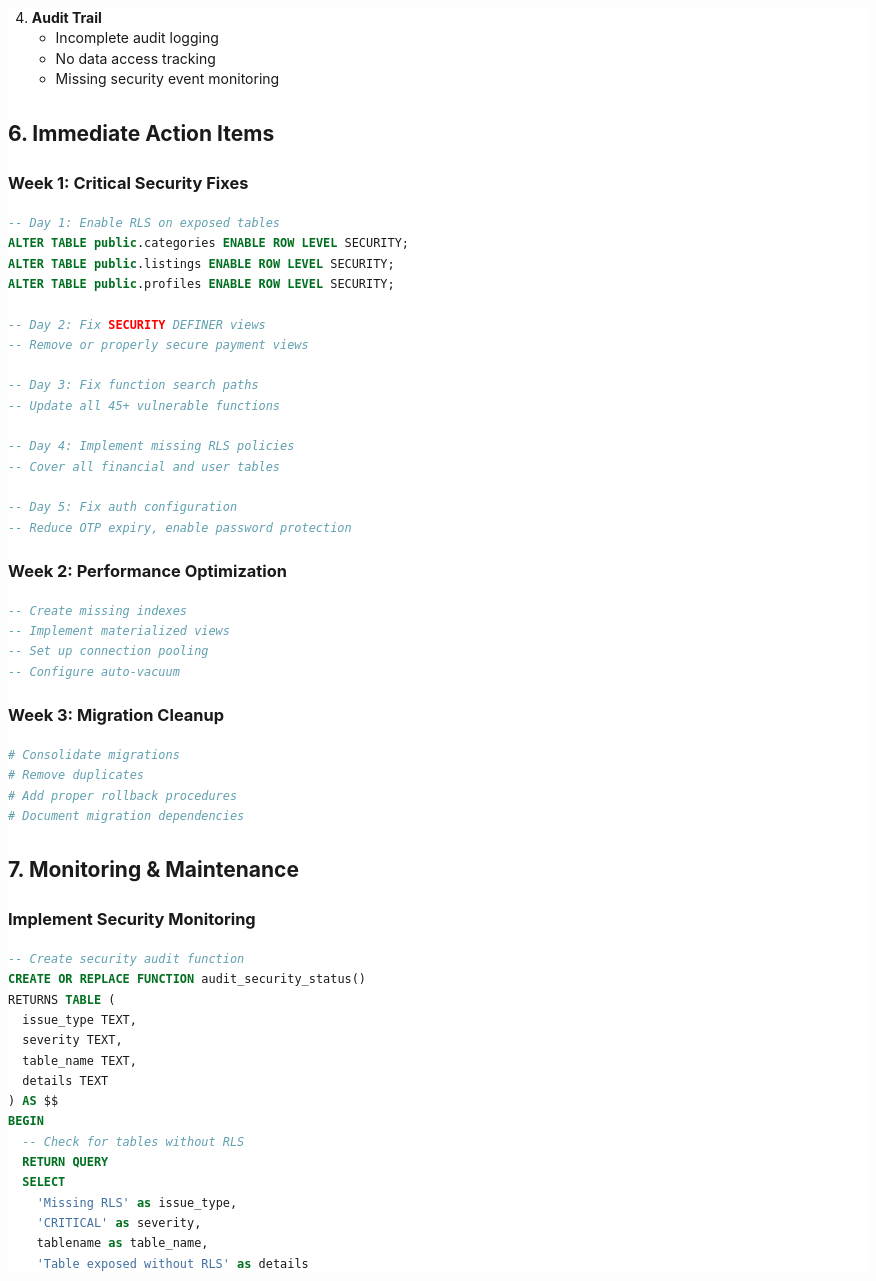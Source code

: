 4. **Audit Trail**
   - Incomplete audit logging
   - No data access tracking
   - Missing security event monitoring

## 6. Immediate Action Items

### Week 1: Critical Security Fixes
```sql
-- Day 1: Enable RLS on exposed tables
ALTER TABLE public.categories ENABLE ROW LEVEL SECURITY;
ALTER TABLE public.listings ENABLE ROW LEVEL SECURITY;
ALTER TABLE public.profiles ENABLE ROW LEVEL SECURITY;

-- Day 2: Fix SECURITY DEFINER views
-- Remove or properly secure payment views

-- Day 3: Fix function search paths
-- Update all 45+ vulnerable functions

-- Day 4: Implement missing RLS policies
-- Cover all financial and user tables

-- Day 5: Fix auth configuration
-- Reduce OTP expiry, enable password protection
```

### Week 2: Performance Optimization
```sql
-- Create missing indexes
-- Implement materialized views
-- Set up connection pooling
-- Configure auto-vacuum
```

### Week 3: Migration Cleanup
```bash
# Consolidate migrations
# Remove duplicates
# Add proper rollback procedures
# Document migration dependencies
```

## 7. Monitoring & Maintenance

### Implement Security Monitoring
```sql
-- Create security audit function
CREATE OR REPLACE FUNCTION audit_security_status()
RETURNS TABLE (
  issue_type TEXT,
  severity TEXT,
  table_name TEXT,
  details TEXT
) AS $$
BEGIN
  -- Check for tables without RLS
  RETURN QUERY
  SELECT 
    'Missing RLS' as issue_type,
    'CRITICAL' as severity,
    tablename as table_name,
    'Table exposed without RLS' as details
```